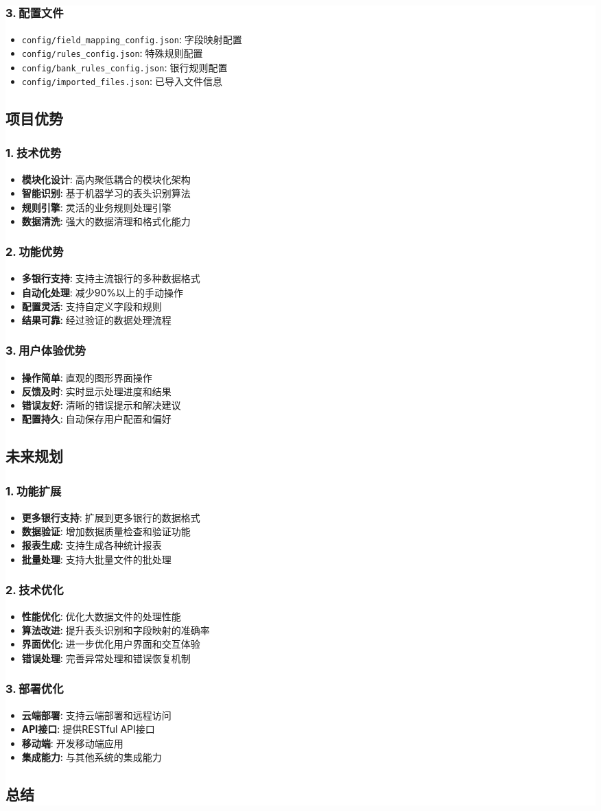 ### 3. 配置文件
- `config/field_mapping_config.json`: 字段映射配置
- `config/rules_config.json`: 特殊规则配置
- `config/bank_rules_config.json`: 银行规则配置
- `config/imported_files.json`: 已导入文件信息

## 项目优势

### 1. 技术优势
- **模块化设计**: 高内聚低耦合的模块化架构
- **智能识别**: 基于机器学习的表头识别算法
- **规则引擎**: 灵活的业务规则处理引擎
- **数据清洗**: 强大的数据清理和格式化能力

### 2. 功能优势
- **多银行支持**: 支持主流银行的多种数据格式
- **自动化处理**: 减少90%以上的手动操作
- **配置灵活**: 支持自定义字段和规则
- **结果可靠**: 经过验证的数据处理流程

### 3. 用户体验优势
- **操作简单**: 直观的图形界面操作
- **反馈及时**: 实时显示处理进度和结果
- **错误友好**: 清晰的错误提示和解决建议
- **配置持久**: 自动保存用户配置和偏好

## 未来规划

### 1. 功能扩展
- **更多银行支持**: 扩展到更多银行的数据格式
- **数据验证**: 增加数据质量检查和验证功能
- **报表生成**: 支持生成各种统计报表
- **批量处理**: 支持大批量文件的批处理

### 2. 技术优化
- **性能优化**: 优化大数据文件的处理性能
- **算法改进**: 提升表头识别和字段映射的准确率
- **界面优化**: 进一步优化用户界面和交互体验
- **错误处理**: 完善异常处理和错误恢复机制

### 3. 部署优化
- **云端部署**: 支持云端部署和远程访问
- **API接口**: 提供RESTful API接口
- **移动端**: 开发移动端应用
- **集成能力**: 与其他系统的集成能力

## 总结
